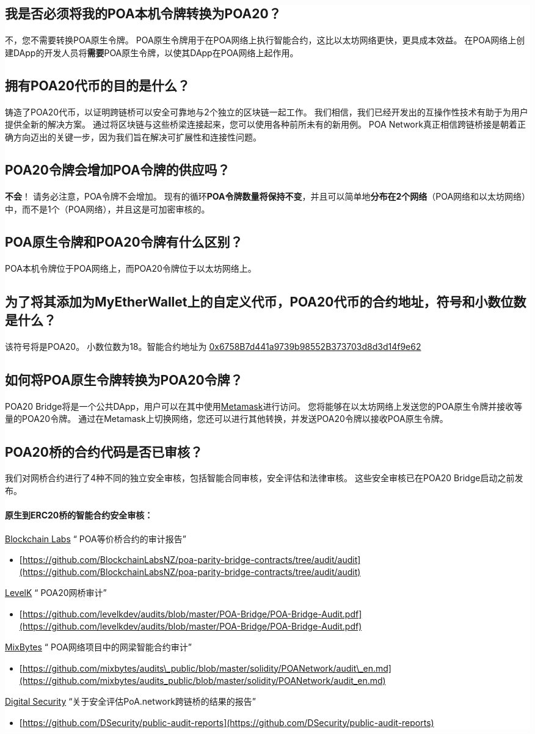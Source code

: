## 我是否必须将我的POA本机令牌转换为POA20？

不，您不需要转换POA原生令牌。 POA原生令牌用于在POA网络上执行智能合约，这比以太坊网络更快，更具成本效益。 在POA网络上创建DApp的开发人员将**需要**POA原生令牌，以使其DApp在POA网络上起作用。

## 拥有POA20代币的目的是什么？

铸造了POA20代币，以证明跨链桥可以安全可靠地与2个独立的区块链一起工作。 我们相信，我们已经开发出的互操作性技术有助于为用户提供全新的解决方案。 通过将区块链与这些桥梁连接起来，您可以使用各种前所未有的新用例。 POA Network真正相信跨链桥接是朝着正确方向迈出的关键一步，因为我们旨在解决可扩展性和连接性问题。

## POA20令牌会增加POA令牌的供应吗？

**不会**！ 请务必注意，POA令牌不会增加。 现有的循环**POA令牌数量将保持不变**，并且可以简单地**分布在2个网络**（POA网络和以太坊网络）中，而不是1个（POA网络），并且这是可加密审核的。

## POA原生令牌和POA20令牌有什么区别？

POA本机令牌位于POA网络上，而POA20令牌位于以太坊网络上。

## 为了将其添加为MyEtherWallet上的自定义代币，POA20代币的合约地址，符号和小数位数是什么？

该符号将是POA20。 小数位数为18。智能合约地址为 [0x6758B7d441a9739b98552B373703d8d3d14f9e62](https://etherscan.io/token/0x6758B7d441a9739b98552B373703d8d3d14f9e62)

## 如何将POA原生令牌转换为POA20令牌？ 

POA20 Bridge将是一个公共DApp，用户可以在其中使用[Metamask](https://github.com/poanetwork/wiki/wiki/POA-Network-on-MetaMask)进行访问。 您将能够在以太坊网络上发送您的POA原生令牌并接收等量的POA20令牌。 通过在Metamask上切换网络，您还可以进行其他转换，并发送POA20令牌以接收POA原生令牌。

## POA20桥的合约代码是否已审核？ 

我们对网桥合约进行了4种不同的独立安全审核，包括智能合同审核，安全评估和法律审核。 这些安全审核已在POA20 Bridge启动之前发布。

#### 原生到ERC20桥的智能合约安全审核：

[Blockchain Labs](https://www.blockchainlabs.nz/) “ POA等价桥合约的审计报告”

* [https://github.com/BlockchainLabsNZ/poa-parity-bridge-contracts/tree/audit/audit](https://github.com/BlockchainLabsNZ/poa-parity-bridge-contracts/tree/audit/audit)

[LevelK](http://levelk.io/) “ POA20网桥审计”

* [https://github.com/levelkdev/audits/blob/master/POA-Bridge/POA-Bridge-Audit.pdf](https://github.com/levelkdev/audits/blob/master/POA-Bridge/POA-Bridge-Audit.pdf)

[MixBytes](https://mixbytes.io/) “ POA网络项目中的网梁智能合约审计”

* [https://github.com/mixbytes/audits\_public/blob/master/solidity/POANetwork/audit\_en.md](https://github.com/mixbytes/audits_public/blob/master/solidity/POANetwork/audit_en.md)

[Digital Security](https://dsec.ru/) “关于安全评估PoA.network跨链桥的结果的报告”

* [https://github.com/DSecurity/public-audit-reports](https://github.com/DSecurity/public-audit-reports)
